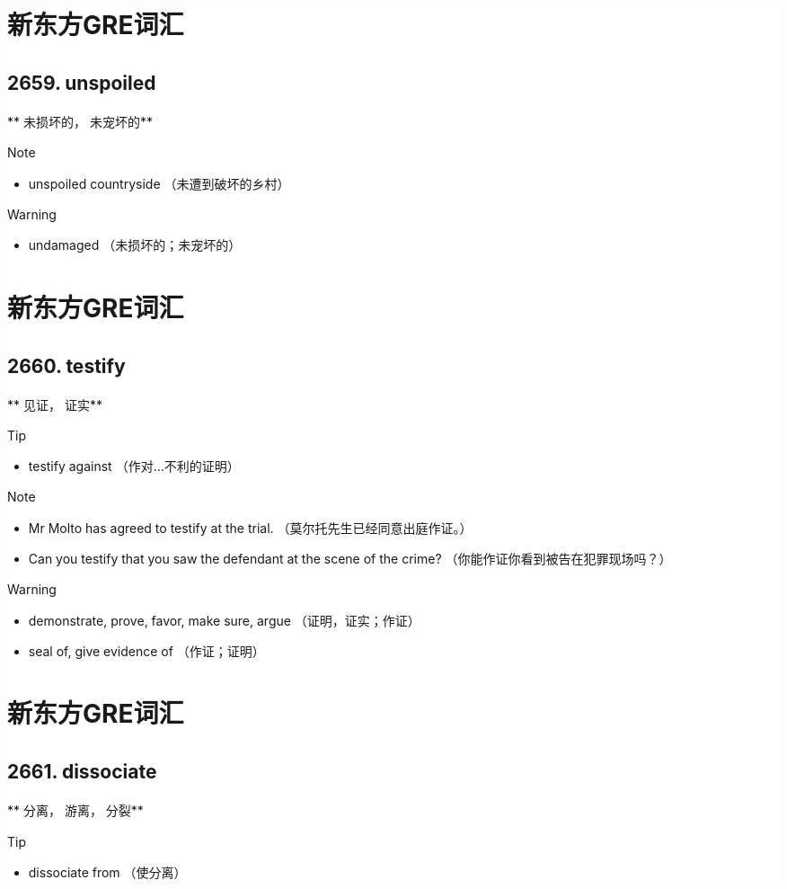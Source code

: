 # 新东方GRE词汇

## 2659. unspoiled

** 未损坏的， 未宠坏的**

> [!NOTE]
>
> - unspoiled countryside （未遭到破坏的乡村）
>

> [!WARNING]
>
> - undamaged （未损坏的；未宠坏的）
>

# 新东方GRE词汇

## 2660. testify

** 见证， 证实**

> [!TIP]
>
> - testify against （作对…不利的证明）
>

> [!NOTE]
>
> - Mr Molto has agreed to testify at the trial. （莫尔托先生已经同意出庭作证。）
>
> - Can you testify that you saw the defendant at the scene of the crime? （你能作证你看到被告在犯罪现场吗？）
>

> [!WARNING]
>
> - demonstrate, prove, favor, make sure, argue （证明，证实；作证）
>
> - seal of, give evidence of （作证；证明）
>

# 新东方GRE词汇

## 2661. dissociate

** 分离， 游离， 分裂**

> [!TIP]
>
> - dissociate from （使分离）
>
